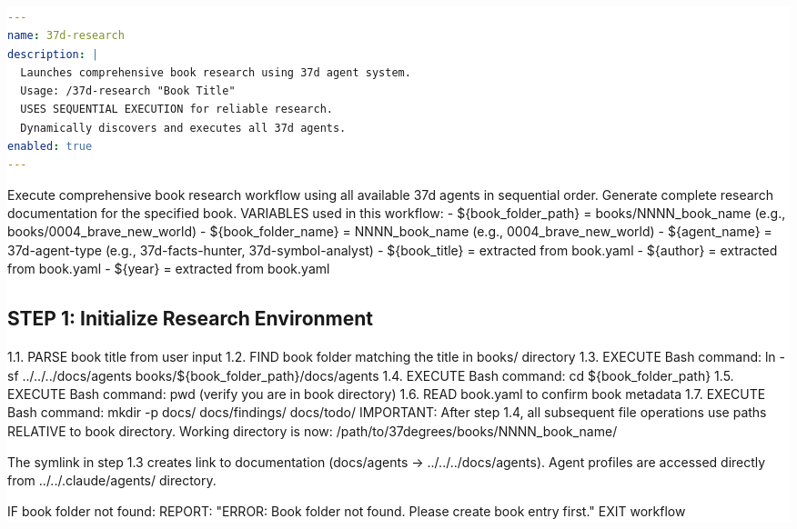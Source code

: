 ```yaml
---
name: 37d-research
description: |
  Launches comprehensive book research using 37d agent system.
  Usage: /37d-research "Book Title"
  USES SEQUENTIAL EXECUTION for reliable research.
  Dynamically discovers and executes all 37d agents.
enabled: true
---
```


<objective>
Execute comprehensive book research workflow using all available 37d agents in sequential order.
Generate complete research documentation for the specified book.
</objective>

<prerequisites>
VARIABLES used in this workflow:
- ${book_folder_path} = books/NNNN_book_name (e.g., books/0004_brave_new_world)
- ${book_folder_name} = NNNN_book_name (e.g., 0004_brave_new_world)  
- ${agent_name} = 37d-agent-type (e.g., 37d-facts-hunter, 37d-symbol-analyst)
- ${book_title} = extracted from book.yaml
- ${author} = extracted from book.yaml
- ${year} = extracted from book.yaml
</prerequisites>

<workflow>

## STEP 1: Initialize Research Environment

<instructions>
1.1. PARSE book title from user input
1.2. FIND book folder matching the title in books/ directory
1.3. EXECUTE Bash command: ln -sf ../../../docs/agents books/${book_folder_path}/docs/agents
1.4. EXECUTE Bash command: cd ${book_folder_path}
1.5. EXECUTE Bash command: pwd (verify you are in book directory)
1.6. READ book.yaml to confirm book metadata
1.7. EXECUTE Bash command: mkdir -p docs/ docs/findings/ docs/todo/
</instructions>

<note>
IMPORTANT: After step 1.4, all subsequent file operations use paths RELATIVE to book directory.
Working directory is now: /path/to/37degrees/books/NNNN_book_name/

The symlink in step 1.3 creates link to documentation (docs/agents → ../../../docs/agents).
Agent profiles are accessed directly from ../../.claude/agents/ directory.
</note>

<error-handling>
IF book folder not found:
  REPORT: "ERROR: Book folder not found. Please create book entry first."
  EXIT workflow
</error-handling>
